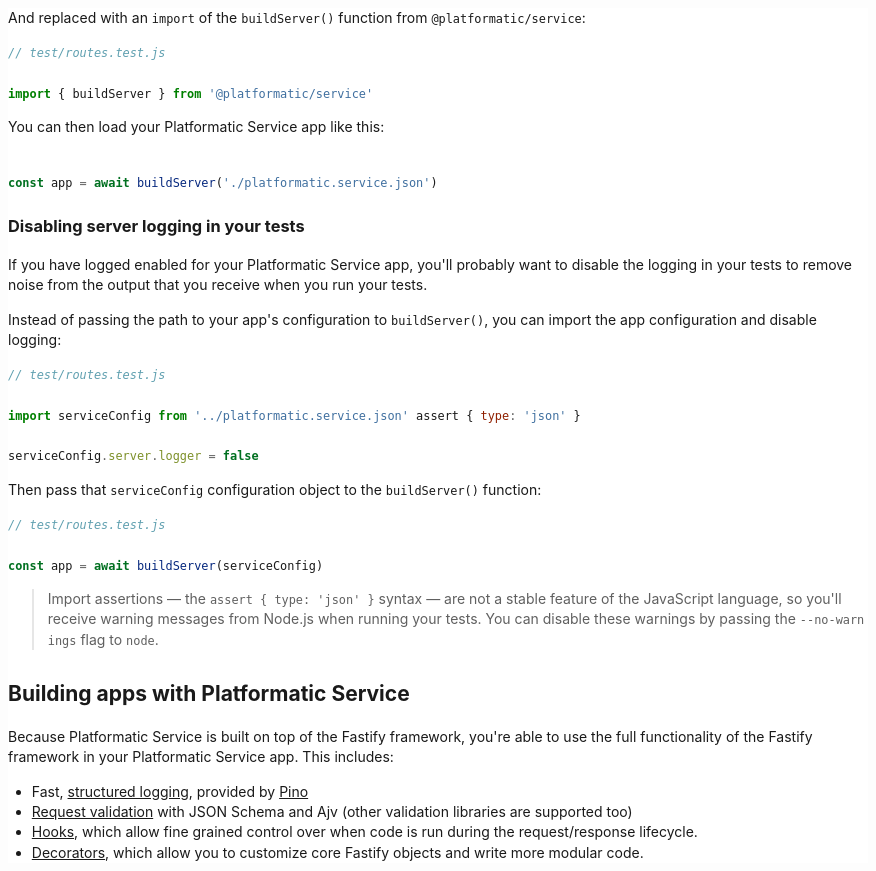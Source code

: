 And replaced with an `import` of the `buildServer()` function from `@platformatic/service`:

```javascript
// test/routes.test.js

import { buildServer } from '@platformatic/service'
```

You can then load your Platformatic Service app like this:

```javascript

const app = await buildServer('./platformatic.service.json')
```

### Disabling server logging in your tests

If you have logged enabled for your Platformatic Service app, you'll probably want to disable the logging in your tests to remove noise from the output that you receive when you run your tests.

Instead of passing the path to your app's configuration to `buildServer()`, you can import the app configuration and disable logging:

```javascript
// test/routes.test.js

import serviceConfig from '../platformatic.service.json' assert { type: 'json' }

serviceConfig.server.logger = false
```

Then pass that `serviceConfig` configuration object to the `buildServer()` function:

```javascript
// test/routes.test.js

const app = await buildServer(serviceConfig)
```

> Import assertions — the `assert { type: 'json' }` syntax — are not a stable feature of the JavaScript language, so you'll receive warning messages from Node.js when running your tests. You can disable these warnings by passing the `--no-warnings` flag to `node`.

## Building apps with Platformatic Service

Because Platformatic Service is built on top of the Fastify framework, you're able to use the full functionality of the Fastify framework in your Platformatic Service app. This includes:

- Fast, [structured logging](https://www.fastify.io/docs/latest/Reference/Logging/), provided by [Pino](https://www.npmjs.com/package/pino)
- [Request validation](https://www.fastify.io/docs/latest/Reference/Validation-and-Serialization/#validation-and-serialization) with JSON Schema and Ajv (other validation libraries are supported too)
- [Hooks](https://www.fastify.io/docs/latest/Reference/Hooks/), which allow fine grained control over when code is run during the request/response lifecycle.
- [Decorators](https://www.fastify.io/docs/latest/Reference/Decorators/), which allow you to customize core Fastify objects and write more modular code.
